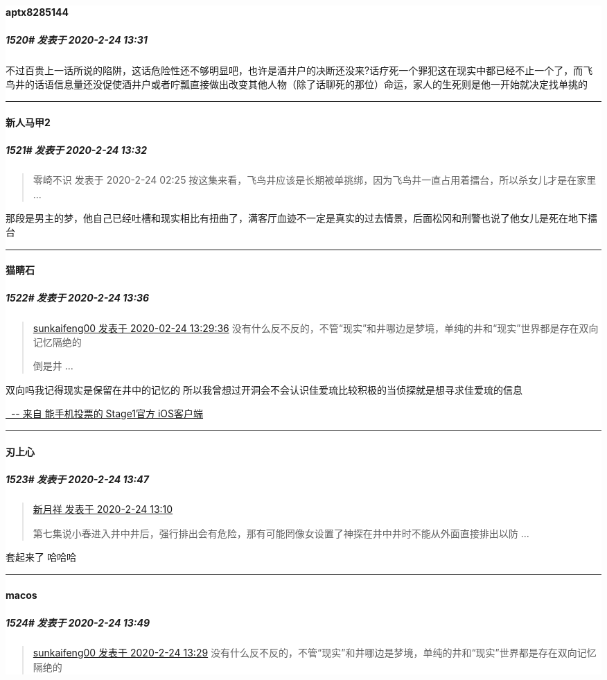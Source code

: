 ####  aptx8285144  
##### 1520#       发表于 2020-2-24 13:31


不过百贵上一话所说的陷阱，这话危险性还不够明显吧，也许是酒井户的决断还没来?话疗死一个罪犯这在现实中都已经不止一个了，而飞鸟井的话语信息量还没促使酒井户或者咛瓢直接做出改变其他人物（除了话聊死的那位）命运，家人的生死则是他一开始就决定找单挑的


-----

####  新人马甲2  
##### 1521#       发表于 2020-2-24 13:32


<blockquote>零崎不识 发表于 2020-2-24 02:25
按这集来看，飞鸟井应该是长期被单挑绑，因为飞鸟井一直占用着擂台，所以杀女儿才是在家里 ...</blockquote>
那段是男主的梦，他自己已经吐槽和现实相比有扭曲了，满客厅血迹不一定是真实的过去情景，后面松冈和刑警也说了他女儿是死在地下擂台


-----

####  猫睛石  
##### 1522#       发表于 2020-2-24 13:36


<blockquote><a href="httphttps://bbs.saraba1st.com/2b/forum.php?mod=redirect&amp;goto=findpost&amp;pid=46508609&amp;ptid=1844226" target="_blank">sunkaifeng00 发表于 2020-02-24 13:29:36</a>
没有什么反不反的，不管“现实”和井哪边是梦境，单纯的井和“现实”世界都是存在双向记忆隔绝的


倒是井 ...</blockquote>双向吗我记得现实是保留在井中的记忆的
所以我曾想过开洞会不会认识佳爱琉比较积极的当侦探就是想寻求佳爱琉的信息

[  -- 来自 能手机投票的 Stage1官方 iOS客户端](https://itunes.apple.com/fi/app/saraba1st/id1221237470?mt=8)


-----

####  刃上心  
##### 1523#       发表于 2020-2-24 13:47


<blockquote><a href="httphttps://bbs.saraba1st.com/2b/forum.php?mod=redirect&amp;goto=findpost&amp;pid=46508421&amp;ptid=1844226" target="_blank">新月祥 发表于 2020-2-24 13:10</a>

第七集说小春进入井中井后，强行排出会有危险，那有可能罔像女设置了神探在井中井时不能从外面直接排出以防 ...</blockquote>
套起来了 哈哈哈


-----

####  macos  
##### 1524#       发表于 2020-2-24 13:49


<blockquote><a href="httphttps://bbs.saraba1st.com/2b/forum.php?mod=redirect&amp;goto=findpost&amp;pid=46508609&amp;ptid=1844226" target="_blank">sunkaifeng00 发表于 2020-2-24 13:29</a>
没有什么反不反的，不管“现实”和井哪边是梦境，单纯的井和“现实”世界都是存在双向记忆隔绝的
